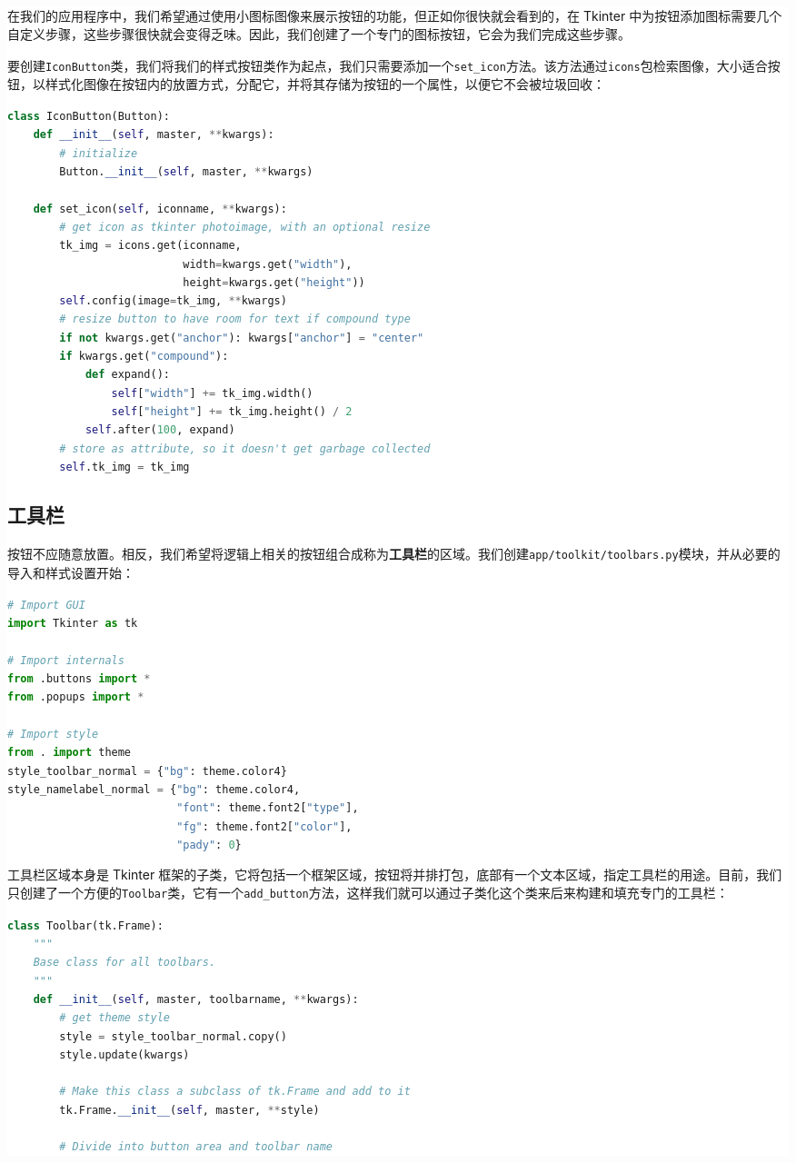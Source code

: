 在我们的应用程序中，我们希望通过使用小图标图像来展示按钮的功能，但正如你很快就会看到的，在 Tkinter 中为按钮添加图标需要几个自定义步骤，这些步骤很快就会变得乏味。因此，我们创建了一个专门的图标按钮，它会为我们完成这些步骤。

要创建`IconButton`类，我们将我们的样式按钮类作为起点，我们只需要添加一个`set_icon`方法。该方法通过`icons`包检索图像，大小适合按钮，以样式化图像在按钮内的放置方式，分配它，并将其存储为按钮的一个属性，以便它不会被垃圾回收：

```py
class IconButton(Button):
    def __init__(self, master, **kwargs):
        # initialize
        Button.__init__(self, master, **kwargs)

    def set_icon(self, iconname, **kwargs):
        # get icon as tkinter photoimage, with an optional resize
        tk_img = icons.get(iconname,
                           width=kwargs.get("width"),
                           height=kwargs.get("height"))
        self.config(image=tk_img, **kwargs)
        # resize button to have room for text if compound type
        if not kwargs.get("anchor"): kwargs["anchor"] = "center"
        if kwargs.get("compound"):
            def expand():
                self["width"] += tk_img.width()
                self["height"] += tk_img.height() / 2
            self.after(100, expand)
        # store as attribute, so it doesn't get garbage collected
        self.tk_img = tk_img
```

## 工具栏

按钮不应随意放置。相反，我们希望将逻辑上相关的按钮组合成称为**工具栏**的区域。我们创建`app/toolkit/toolbars.py`模块，并从必要的导入和样式设置开始：

```py
# Import GUI
import Tkinter as tk

# Import internals
from .buttons import *
from .popups import *

# Import style
from . import theme
style_toolbar_normal = {"bg": theme.color4}
style_namelabel_normal = {"bg": theme.color4,
                          "font": theme.font2["type"],
                          "fg": theme.font2["color"],
                          "pady": 0}
```

工具栏区域本身是 Tkinter 框架的子类，它将包括一个框架区域，按钮将并排打包，底部有一个文本区域，指定工具栏的用途。目前，我们只创建了一个方便的`Toolbar`类，它有一个`add_button`方法，这样我们就可以通过子类化这个类来后来构建和填充专门的工具栏：

```py
class Toolbar(tk.Frame):
    """
    Base class for all toolbars.
    """
    def __init__(self, master, toolbarname, **kwargs):
        # get theme style
        style = style_toolbar_normal.copy()
        style.update(kwargs)

        # Make this class a subclass of tk.Frame and add to it
        tk.Frame.__init__(self, master, **style)

        # Divide into button area and toolbar name
```